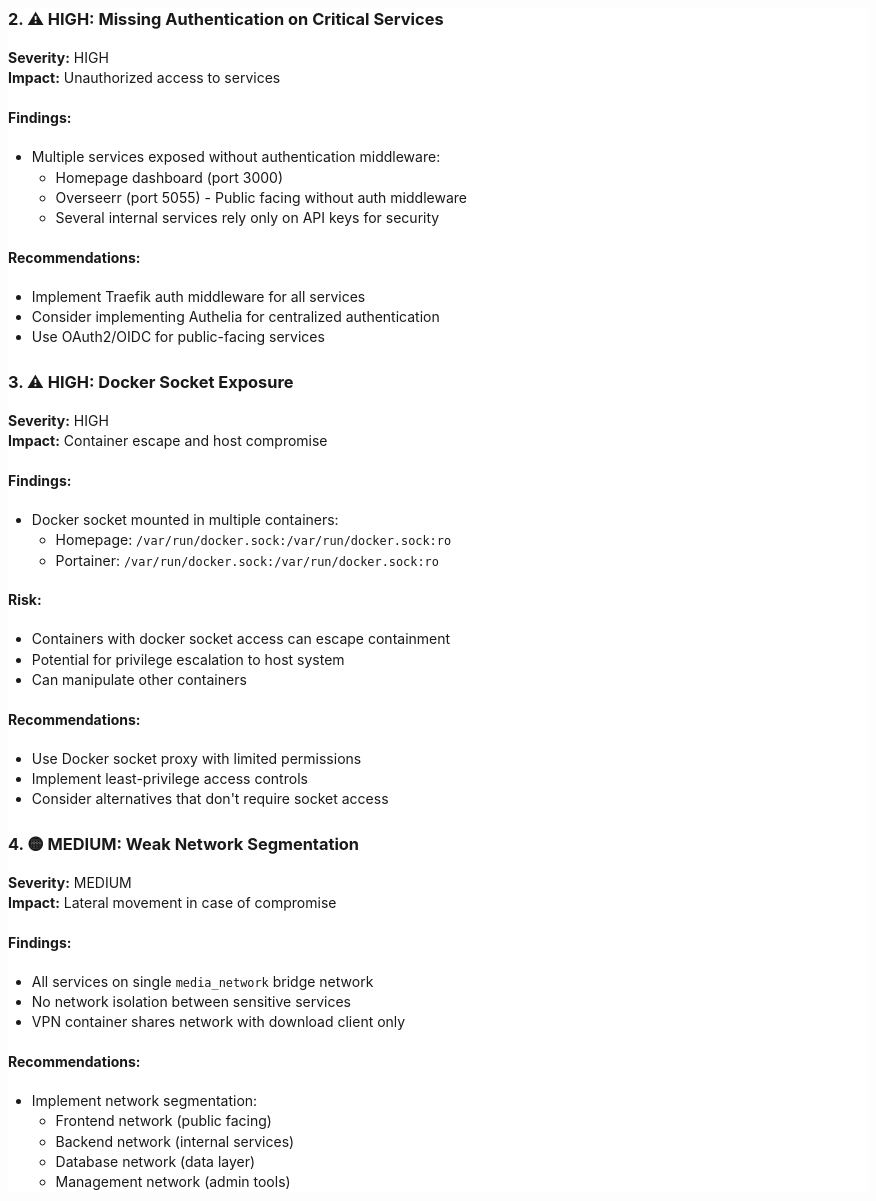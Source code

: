 ### 2. ⚠️ HIGH: Missing Authentication on Critical Services

**Severity:** HIGH  
**Impact:** Unauthorized access to services

#### Findings:
- Multiple services exposed without authentication middleware:
  - Homepage dashboard (port 3000)
  - Overseerr (port 5055) - Public facing without auth middleware
  - Several internal services rely only on API keys for security

#### Recommendations:
- Implement Traefik auth middleware for all services
- Consider implementing Authelia for centralized authentication
- Use OAuth2/OIDC for public-facing services

### 3. ⚠️ HIGH: Docker Socket Exposure

**Severity:** HIGH  
**Impact:** Container escape and host compromise

#### Findings:
- Docker socket mounted in multiple containers:
  - Homepage: `/var/run/docker.sock:/var/run/docker.sock:ro`
  - Portainer: `/var/run/docker.sock:/var/run/docker.sock:ro`

#### Risk:
- Containers with docker socket access can escape containment
- Potential for privilege escalation to host system
- Can manipulate other containers

#### Recommendations:
- Use Docker socket proxy with limited permissions
- Implement least-privilege access controls
- Consider alternatives that don't require socket access

### 4. 🟡 MEDIUM: Weak Network Segmentation

**Severity:** MEDIUM  
**Impact:** Lateral movement in case of compromise

#### Findings:
- All services on single `media_network` bridge network
- No network isolation between sensitive services
- VPN container shares network with download client only

#### Recommendations:
- Implement network segmentation:
  - Frontend network (public facing)
  - Backend network (internal services)
  - Database network (data layer)
  - Management network (admin tools)
